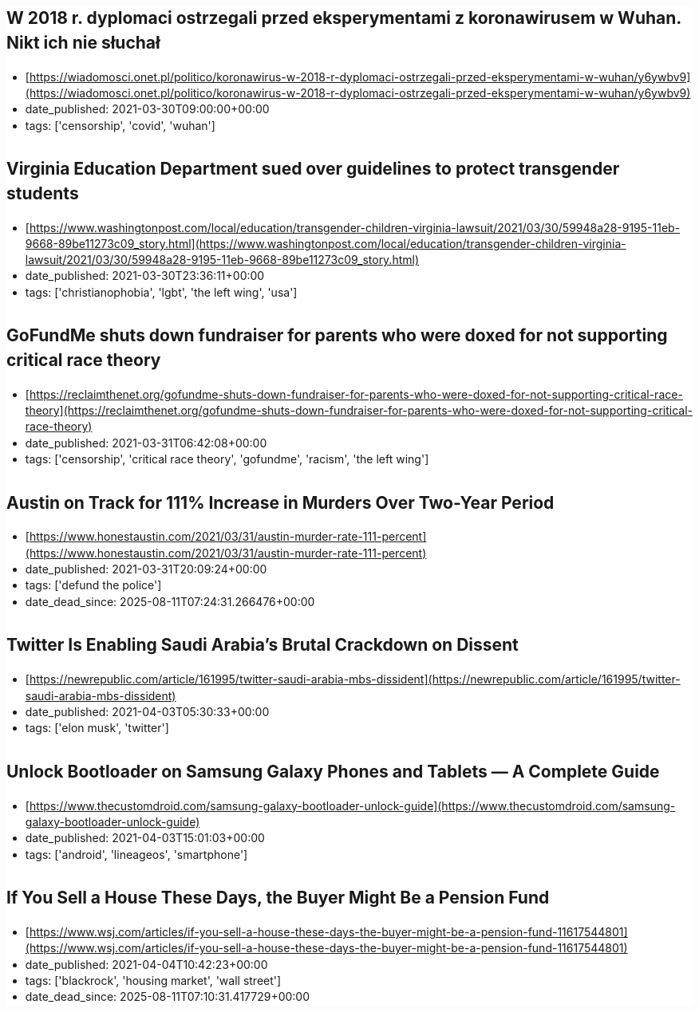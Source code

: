 ## W 2018 r. dyplomaci ostrzegali przed eksperymentami z koronawirusem w Wuhan. Nikt ich nie słuchał
 - [https://wiadomosci.onet.pl/politico/koronawirus-w-2018-r-dyplomaci-ostrzegali-przed-eksperymentami-w-wuhan/y6ywbv9](https://wiadomosci.onet.pl/politico/koronawirus-w-2018-r-dyplomaci-ostrzegali-przed-eksperymentami-w-wuhan/y6ywbv9)
 - date_published: 2021-03-30T09:00:00+00:00
 - tags: ['censorship', 'covid', 'wuhan']

 ## Virginia Education Department sued over guidelines to protect transgender students
 - [https://www.washingtonpost.com/local/education/transgender-children-virginia-lawsuit/2021/03/30/59948a28-9195-11eb-9668-89be11273c09_story.html](https://www.washingtonpost.com/local/education/transgender-children-virginia-lawsuit/2021/03/30/59948a28-9195-11eb-9668-89be11273c09_story.html)
 - date_published: 2021-03-30T23:36:11+00:00
 - tags: ['christianophobia', 'lgbt', 'the left wing', 'usa']

 ## GoFundMe shuts down fundraiser for parents who were doxed for not supporting critical race theory
 - [https://reclaimthenet.org/gofundme-shuts-down-fundraiser-for-parents-who-were-doxed-for-not-supporting-critical-race-theory](https://reclaimthenet.org/gofundme-shuts-down-fundraiser-for-parents-who-were-doxed-for-not-supporting-critical-race-theory)
 - date_published: 2021-03-31T06:42:08+00:00
 - tags: ['censorship', 'critical race theory', 'gofundme', 'racism', 'the left wing']

 ## Austin on Track for 111% Increase in Murders Over Two-Year Period
 - [https://www.honestaustin.com/2021/03/31/austin-murder-rate-111-percent](https://www.honestaustin.com/2021/03/31/austin-murder-rate-111-percent)
 - date_published: 2021-03-31T20:09:24+00:00
 - tags: ['defund the police']
 - date_dead_since: 2025-08-11T07:24:31.266476+00:00

 ## Twitter Is Enabling Saudi Arabia’s Brutal Crackdown on Dissent
 - [https://newrepublic.com/article/161995/twitter-saudi-arabia-mbs-dissident](https://newrepublic.com/article/161995/twitter-saudi-arabia-mbs-dissident)
 - date_published: 2021-04-03T05:30:33+00:00
 - tags: ['elon musk', 'twitter']

 ## Unlock Bootloader on Samsung Galaxy Phones and Tablets — A Complete Guide
 - [https://www.thecustomdroid.com/samsung-galaxy-bootloader-unlock-guide](https://www.thecustomdroid.com/samsung-galaxy-bootloader-unlock-guide)
 - date_published: 2021-04-03T15:01:03+00:00
 - tags: ['android', 'lineageos', 'smartphone']

 ## If You Sell a House These Days, the Buyer Might Be a Pension Fund
 - [https://www.wsj.com/articles/if-you-sell-a-house-these-days-the-buyer-might-be-a-pension-fund-11617544801](https://www.wsj.com/articles/if-you-sell-a-house-these-days-the-buyer-might-be-a-pension-fund-11617544801)
 - date_published: 2021-04-04T10:42:23+00:00
 - tags: ['blackrock', 'housing market', 'wall street']
 - date_dead_since: 2025-08-11T07:10:31.417729+00:00
